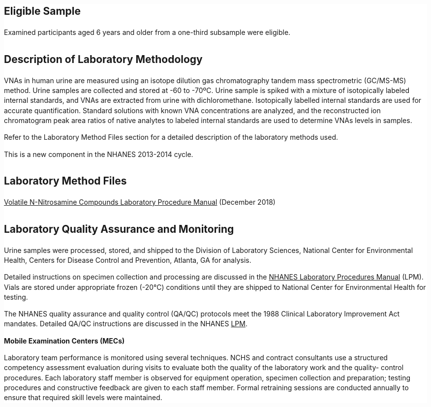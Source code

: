 ## Eligible Sample

Examined participants aged 6 years and older from a one-third subsample were
eligible.

## Description of Laboratory Methodology

VNAs in human urine are measured using an isotope dilution gas chromatography
tandem mass spectrometric (GC/MS-MS) method. Urine samples are collected and
stored at -60 to -70ºC. Urine sample is spiked with a mixture of isotopically
labeled internal standards, and VNAs are extracted from urine with
dichloromethane. Isotopically labelled internal standards are used for
accurate quantification. Standard solutions with known VNA concentrations are
analyzed, and the reconstructed ion chromatogram peak area ratios of native
analytes to labeled internal standards are used to determine VNAs levels in
samples.

Refer to the Laboratory Method Files section for a detailed description of the
laboratory methods used.

This is a new component in the NHANES 2013-2014 cycle.

## Laboratory Method Files

[Volatile N-Nitrosamine Compounds Laboratory Procedure
Manual](https://wwwn.cdc.gov/nchs/data/nhanes/2013-2014/labmethods/VNA_VNAS_H_MET.pdf)
(December 2018)

## Laboratory Quality Assurance and Monitoring

Urine samples were processed, stored, and shipped to the Division of
Laboratory Sciences, National Center for Environmental Health, Centers for
Disease Control and Prevention, Atlanta, GA for analysis.

Detailed instructions on specimen collection and processing are discussed in
the [NHANES Laboratory Procedures
Manual](https://www.cdc.gov/nchs/data/nhanes/nhanes_13_14/2013_MEC_Laboratory_Procedures_Manual.pdf)
(LPM). Vials are stored under appropriate frozen (-20°C) conditions until they
are shipped to National Center for Environmental Health for testing.

The NHANES quality assurance and quality control (QA/QC) protocols meet the
1988 Clinical Laboratory Improvement Act mandates. Detailed QA/QC instructions
are discussed in the NHANES
[LPM](https://www.cdc.gov/nchs/data/nhanes/nhanes_13_14/2013_MEC_Laboratory_Procedures_Manual.pdf).

**Mobile Examination Centers (MECs)**  
  
Laboratory team performance is monitored using several techniques. NCHS and
contract consultants use a structured competency assessment evaluation during
visits to evaluate both the quality of the laboratory work and the quality-
control procedures. Each laboratory staff member is observed for equipment
operation, specimen collection and preparation; testing procedures and
constructive feedback are given to each staff member. Formal retraining
sessions are conducted annually to ensure that required skill levels were
maintained.
